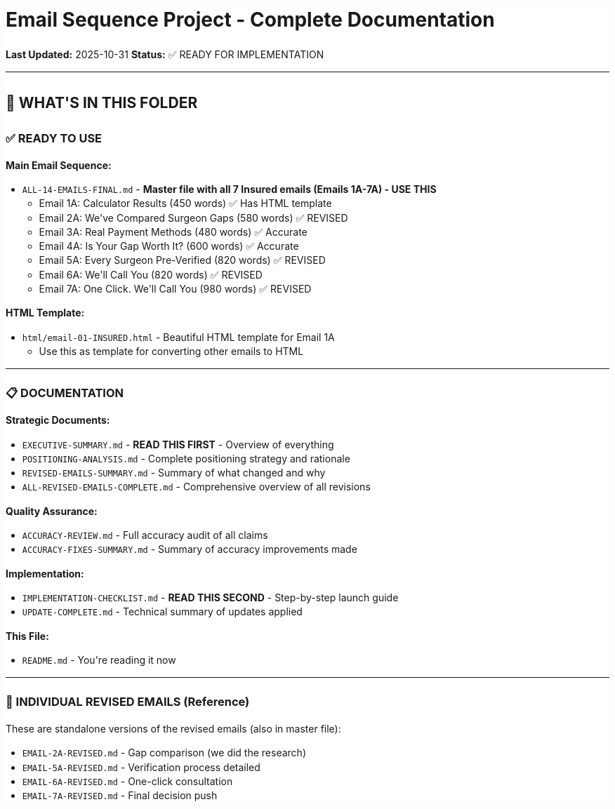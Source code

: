 # Email Sequence Project - Complete Documentation

**Last Updated:** 2025-10-31
**Status:** ✅ READY FOR IMPLEMENTATION

---

## 📁 WHAT'S IN THIS FOLDER

### ✅ READY TO USE

**Main Email Sequence:**
- `ALL-14-EMAILS-FINAL.md` - **Master file with all 7 Insured emails (Emails 1A-7A) - USE THIS**
  - Email 1A: Calculator Results (450 words) ✅ Has HTML template
  - Email 2A: We've Compared Surgeon Gaps (580 words) ✅ REVISED
  - Email 3A: Real Payment Methods (480 words) ✅ Accurate
  - Email 4A: Is Your Gap Worth It? (600 words) ✅ Accurate
  - Email 5A: Every Surgeon Pre-Verified (820 words) ✅ REVISED
  - Email 6A: We'll Call You (820 words) ✅ REVISED
  - Email 7A: One Click. We'll Call You (980 words) ✅ REVISED

**HTML Template:**
- `html/email-01-INSURED.html` - Beautiful HTML template for Email 1A
  - Use this as template for converting other emails to HTML

---

### 📋 DOCUMENTATION

**Strategic Documents:**
- `EXECUTIVE-SUMMARY.md` - **READ THIS FIRST** - Overview of everything
- `POSITIONING-ANALYSIS.md` - Complete positioning strategy and rationale
- `REVISED-EMAILS-SUMMARY.md` - Summary of what changed and why
- `ALL-REVISED-EMAILS-COMPLETE.md` - Comprehensive overview of all revisions

**Quality Assurance:**
- `ACCURACY-REVIEW.md` - Full accuracy audit of all claims
- `ACCURACY-FIXES-SUMMARY.md` - Summary of accuracy improvements made

**Implementation:**
- `IMPLEMENTATION-CHECKLIST.md` - **READ THIS SECOND** - Step-by-step launch guide
- `UPDATE-COMPLETE.md` - Technical summary of updates applied

**This File:**
- `README.md` - You're reading it now

---

### 📧 INDIVIDUAL REVISED EMAILS (Reference)

These are standalone versions of the revised emails (also in master file):
- `EMAIL-2A-REVISED.md` - Gap comparison (we did the research)
- `EMAIL-5A-REVISED.md` - Verification process detailed
- `EMAIL-6A-REVISED.md` - One-click consultation
- `EMAIL-7A-REVISED.md` - Final decision push
